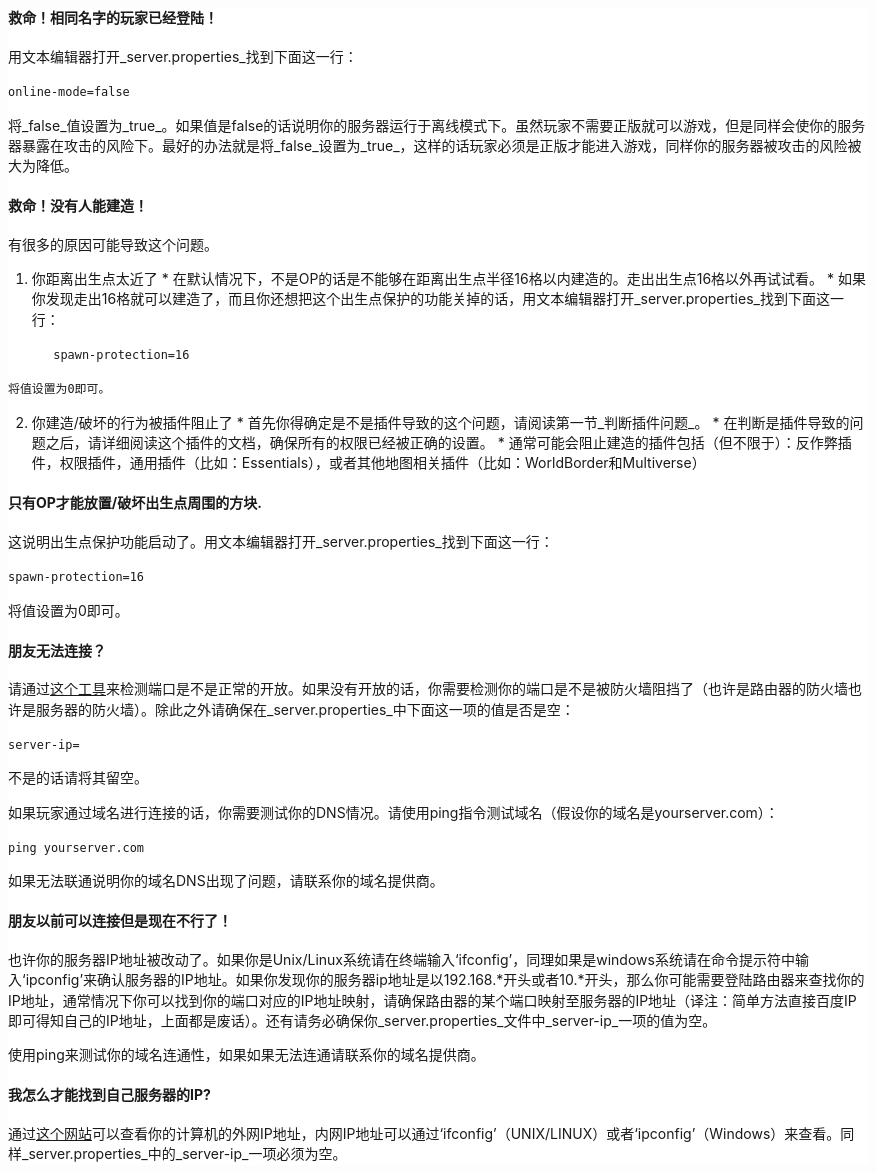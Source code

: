 #### 救命！相同名字的玩家已经登陆！

用文本编辑器打开_server.properties_找到下面这一行：

	online-mode=false
	
将_false_值设置为_true_。如果值是false的话说明你的服务器运行于离线模式下。虽然玩家不需要正版就可以游戏，但是同样会使你的服务器暴露在攻击的风险下。最好的办法就是将_false_设置为_true_，这样的话玩家必须是正版才能进入游戏，同样你的服务器被攻击的风险被大为降低。

#### 救命！没有人能建造！

有很多的原因可能导致这个问题。

  1. 你距离出生点太近了 
    * 在默认情况下，不是OP的话是不能够在距离出生点半径16格以内建造的。走出出生点16格以外再试试看。 
    * 如果你发现走出16格就可以建造了，而且你还想把这个出生点保护的功能关掉的话，用文本编辑器打开_server.properties_找到下面这一行：
	
			spawn-protection=16
	
    将值设置为0即可。

  2. 你建造/破坏的行为被插件阻止了 
    * 首先你得确定是不是插件导致的这个问题，请阅读第一节_判断插件问题_。
    * 在判断是插件导致的问题之后，请详细阅读这个插件的文档，确保所有的权限已经被正确的设置。
    * 通常可能会阻止建造的插件包括（但不限于）：反作弊插件，权限插件，通用插件（比如：Essentials），或者其他地图相关插件（比如：WorldBorder和Multiverse）

#### 只有OP才能放置/破坏出生点周围的方块.

这说明出生点保护功能启动了。用文本编辑器打开_server.properties_找到下面这一行：
	
	spawn-protection=16

将值设置为0即可。
    
#### 朋友无法连接？

请通过[这个工具](http://canyouseeme.org/)来检测端口是不是正常的开放。如果没有开放的话，你需要检测你的端口是不是被防火墙阻挡了（也许是路由器的防火墙也许是服务器的防火墙）。除此之外请确保在_server.properties_中下面这一项的值是否是空：

	server-ip=
	
不是的话请将其留空。

如果玩家通过域名进行连接的话，你需要测试你的DNS情况。请使用ping指令测试域名（假设你的域名是yourserver.com）：
	
	ping yourserver.com
	
如果无法联通说明你的域名DNS出现了问题，请联系你的域名提供商。

#### 朋友以前可以连接但是现在不行了！

也许你的服务器IP地址被改动了。如果你是Unix/Linux系统请在终端输入‘ifconfig’，同理如果是windows系统请在命令提示符中输入‘ipconfig’来确认服务器的IP地址。如果你发现你的服务器ip地址是以192.168.*开头或者10.*开头，那么你可能需要登陆路由器来查找你的IP地址，通常情况下你可以找到你的端口对应的IP地址映射，请确保路由器的某个端口映射至服务器的IP地址（译注：简单方法直接百度IP即可得知自己的IP地址，上面都是废话）。还有请务必确保你_server.properties_文件中_server-ip_一项的值为空。

使用ping来测试你的域名连通性，如果如果无法连通请联系你的域名提供商。

#### 我怎么才能找到自己服务器的IP?

通过[这个网站](http://www.whatsmyip.org/)可以查看你的计算机的外网IP地址，内网IP地址可以通过‘ifconfig’（UNIX/LINUX）或者‘ipconfig’（Windows）来查看。同样_server.properties_中的_server-ip_一项必须为空。
